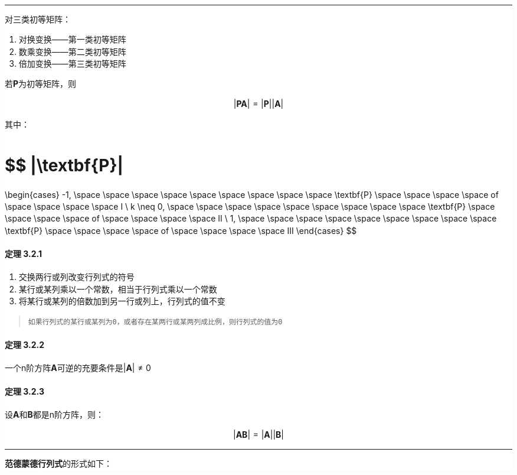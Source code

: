 * * *

对三类初等矩阵：

1.  对换变换——第一类初等矩阵
2.  数乘变换——第二类初等矩阵
3.  倍加变换——第三类初等矩阵

若$\textbf{P}$为初等矩阵，则

$$
|\textbf{P}\textbf{A}|=|\textbf{P}||\textbf{A}|
$$

其中：

$$
|\textbf{P}|
=
\begin{cases}
-1,  \space \space \space \space \space \space \space \space \space \textbf{P} \space \space \space \space of \space \space \space \space Ι \\
k \neq 0,  \space \space \space \space \space \space \space \space \space \textbf{P} \space \space \space \space of \space \space \space \space ΙΙ \\
1, \space \space \space \space \space \space \space \space \space \textbf{P} \space \space \space \space of \space \space \space \space ΙΙΙ
\end{cases}
$$

#### 定理 3.2.1

1.  交换两行或列改变行列式的符号
2.  某行或某列乘以一个常数，相当于行列式乘以一个常数
3.  将某行或某列的倍数加到另一行或列上，行列式的值不变

> ```
> 如果行列式的某行或某列为0，或者存在某两行或某两列成比例，则行列式的值为0
> ```

#### 定理 3.2.2

一个n阶方阵**A**可逆的充要条件是$|\textbf{A}| \neq 0$

#### 定理 3.2.3

设**A**和**B**都是n阶方阵，则：

$$
|\textbf{A}\textbf{B}|=|\textbf{A}||\textbf{B}|
$$

* * *

**范德蒙德行列式**的形式如下：
